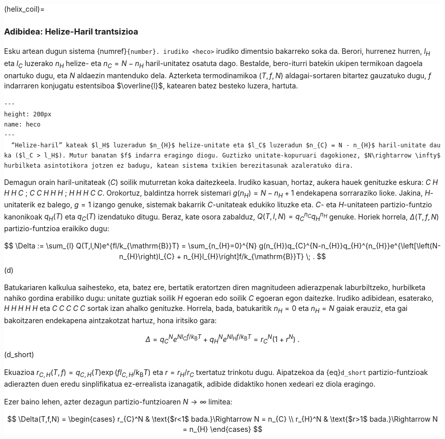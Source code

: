 (helix_coil)=
### Adibidea: Helize-Haril trantsizioa

Esku artean dugun sistema {numref}`{number}. irudiko <heco>` irudiko dimentsio bakarreko soka da. Berori, hurrenez hurren, $l_{H}$ eta $l_{C}$ luzerako $n_{H}$ helize- eta $n_{C} = N - n_{H}$ haril-unitatez osatuta dago. Bestalde, bero-iturri batekin ukipen termikoan dagoela onartuko dugu, eta $N$ aldaezin mantenduko dela. Azterketa termodinamikoa $(T,f,N)$ aldagai-sortaren bitartez gauzatuko dugu, $f$ indarraren konjugatu estentsiboa $\overline{l}$, katearen batez besteko luzera, hartuta.

```{figure} helix-coil.PNG
---
height: 200px
name: heco
---
  “Helize-haril” kateak $l_H$ luzeradun $n_{H}$ helize-unitate eta $l_C$ luzeradun $n_{C} = N - n_{H}$ haril-unitate dauka ($l_C > l_H$). Mutur banatan $f$ indarra eragingo diogu. Guztizko unitate-kopuruari dagokionez, $N\rightarrow \infty$ hurbilketa asintotikora jotzen ez badugu, katean sistema txikien berezitasunak azaleratuko dira.
```

Demagun orain haril-unitateak $(C)$ soilik muturretan koka daitezkeela. Irudiko kasuan, hortaz, aukera hauek genituzke eskura: $C\;H\;H\;H\;C$ ; $C\;C\;H\;H\;H$ ; $H\;H\;H\;C\;C$. Orokortuz, baldintza horrek sistemari $g(n_{H}) = N-n_{H}+1$ endekapena sorraraziko lioke. Jakina, $H$-unitaterik ez balego, $g=1$ izango genuke, sistemak bakarrik $C$-unitateak edukiko lituzke eta. $C$- eta $H$-unitateen partizio-funtzio kanonikoak $q_{H}(T)$ eta $q_{C}(T)$ izendatuko ditugu. Beraz, kate osora zabalduz, $Q(T,l,N)=q_{C}^{n_{C}}q_{H}^{n_{H}}$ genuke. Horiek horrela, $\Delta(T,f,N)$ partizio-funtzioa eraikiko dugu:

$$
\Delta := \sum_{l} Q(T,l,N)e^{fl/k_{\mathrm{B}}T}
     = \sum_{n_{H}=0}^{N} g(n_{H})q_{C}^{N-n_{H}}q_{H}^{n_{H}}e^{\left[\left(N-n_{H}\right)l_{C} + n_{H}l_{H}\right]f/k_{\mathrm{B}}T} \; .
$$ (d)

Batukariaren kalkulua saihesteko, eta, batez ere, bertatik eratortzen diren magnitudeen adierazpenak laburbiltzeko, hurbilketa nahiko gordina erabiliko dugu: unitate guztiak soilik $H$ egoeran edo soilik $C$ egoeran egon daitezke. Irudiko adibidean, esaterako, $H\;H\;H\;H\;H$ eta $C\;C\;C\;C\;C$ sortak izan ahalko genituzke. Horrela, bada, batukaritik $n_{H}=0$ eta $n_{H}=N$ gaiak erauziz, eta gai bakoitzaren endekapena aintzakotzat hartuz, hona iritsiko gara:

$$
\Delta = q_{C}^Ne^{Nl_{C}f/k_{\mathrm{B}}T} + q_{H}^Ne^{Nl_{H}f/k_{\mathrm{B}}T} = r_{C}^N(1 + r^N)\; .
$$ (d_short)

Ekuazioa $r_{C,H}(T,f) = q_{C,H}(T)\exp(fl_{C,H}/k_{\mathrm{B}}T)$ eta $r=r_{H}/r_{C}$ txertatuz trinkotu dugu. Aipatzekoa da {eq}`d_short` partizio-funtzioak adierazten duen eredu sinplifikatua ez-errealista izanagatik, adibide didaktiko honen xedeari ez diola eragingo.

Ezer baino lehen, azter dezagun partizio-funtzioaren $N\rightarrow \infty$ limitea:

$$
\Delta(T,f,N) =
    \begin{cases}
      r_{C}^N & \text{$r<1$ bada.}\Rightarrow N = n_{C} \\
      r_{H}^N & \text{$r>1$ bada.}\Rightarrow N = n_{H}
    \end{cases}  
$$
